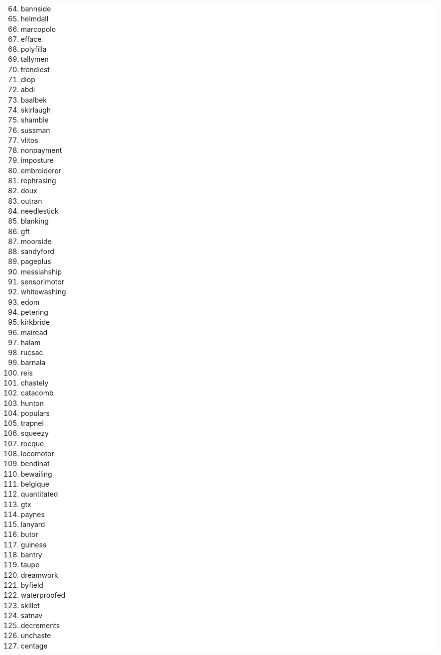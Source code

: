 64. bannside
65. heimdall
66. marcopolo
67. efface
68. polyfilla
69. tallymen
70. trendiest
71. diop
72. abdi
73. baalbek
74. skirlaugh
75. shamble
76. sussman
77. vlitos
78. nonpayment
79. imposture
80. embroiderer
81. rephrasing
82. doux
83. outran
84. needlestick
85. blanking
86. gft
87. moorside
88. sandyford
89. pageplus
90. messiahship
91. sensorimotor
92. whitewashing
93. edom
94. petering
95. kirkbride
96. mairead
97. halam
98. rucsac
99. barnala
100. reis
101. chastely
102. catacomb
103. hunton
104. populars
105. trapnel
106. squeezy
107. rocque
108. locomotor
109. bendinat
110. bewailing
111. belgique
112. quantitated
113. gtx
114. paynes
115. lanyard
116. butor
117. guiness
118. bantry
119. taupe
120. dreamwork
121. byfield
122. waterproofed
123. skillet
124. satnav
125. decrements
126. unchaste
127. centage